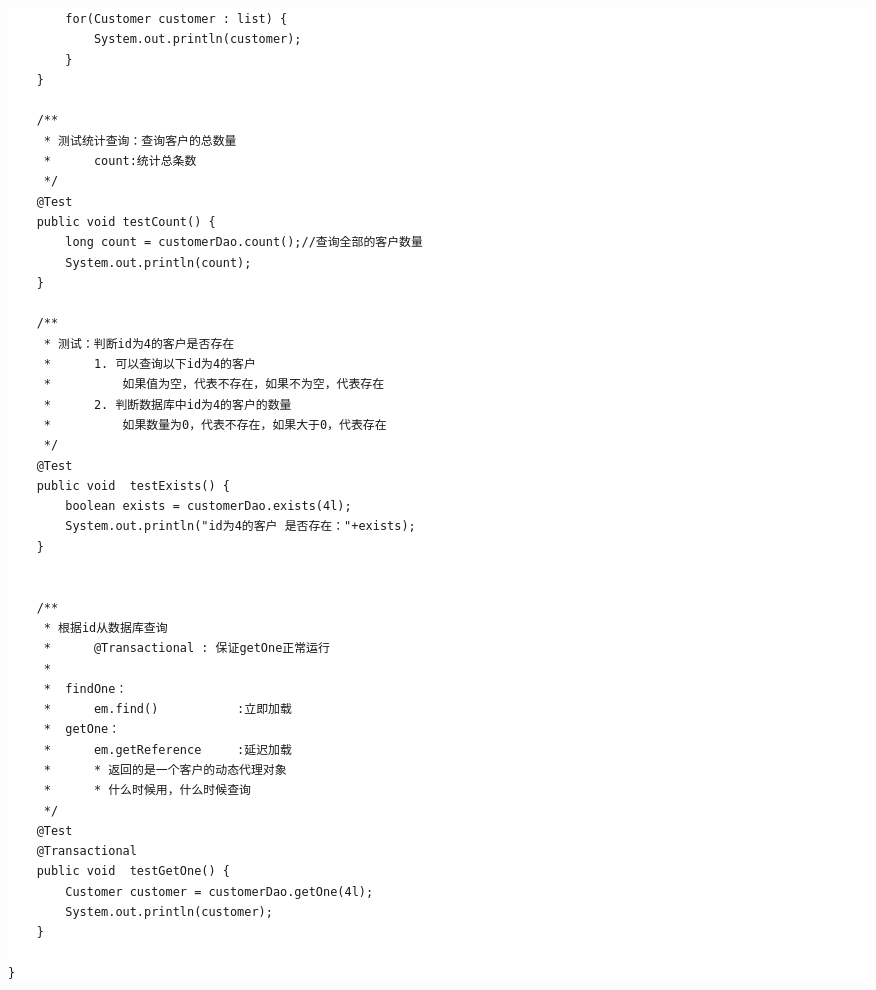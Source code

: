 ```
        for(Customer customer : list) {
            System.out.println(customer);
        }
    }

    /**
     * 测试统计查询：查询客户的总数量
     *      count:统计总条数
     */
    @Test
    public void testCount() {
        long count = customerDao.count();//查询全部的客户数量
        System.out.println(count);
    }

    /**
     * 测试：判断id为4的客户是否存在
     *      1. 可以查询以下id为4的客户
     *          如果值为空，代表不存在，如果不为空，代表存在
     *      2. 判断数据库中id为4的客户的数量
     *          如果数量为0，代表不存在，如果大于0，代表存在
     */
    @Test
    public void  testExists() {
        boolean exists = customerDao.exists(4l);
        System.out.println("id为4的客户 是否存在："+exists);
    }


    /**
     * 根据id从数据库查询
     *      @Transactional : 保证getOne正常运行
     *
     *  findOne：
     *      em.find()           :立即加载
     *  getOne：
     *      em.getReference     :延迟加载
     *      * 返回的是一个客户的动态代理对象
     *      * 什么时候用，什么时候查询
     */
    @Test
    @Transactional
    public void  testGetOne() {
        Customer customer = customerDao.getOne(4l);
        System.out.println(customer);
    }

}

```
